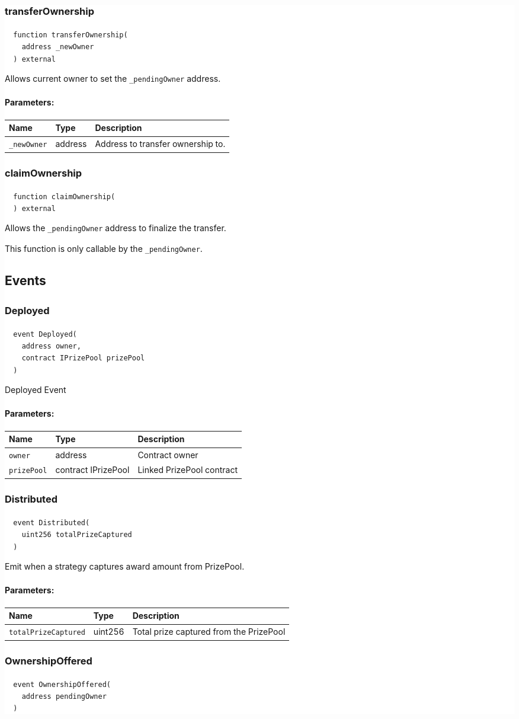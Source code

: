 
### transferOwnership
```solidity
  function transferOwnership(
    address _newOwner
  ) external
```
Allows current owner to set the `_pendingOwner` address.


#### Parameters:
| Name | Type | Description                                                          |
| :--- | :--- | :------------------------------------------------------------------- |
|`_newOwner` | address | Address to transfer ownership to.

### claimOwnership
```solidity
  function claimOwnership(
  ) external
```
Allows the `_pendingOwner` address to finalize the transfer.

This function is only callable by the `_pendingOwner`.


## Events
### Deployed
```solidity
  event Deployed(
    address owner,
    contract IPrizePool prizePool
  )
```
Deployed Event


#### Parameters:
| Name                           | Type          | Description                                    |
| :----------------------------- | :------------ | :--------------------------------------------- |
|`owner`| address | Contract owner
|`prizePool`| contract IPrizePool | Linked PrizePool contract
### Distributed
```solidity
  event Distributed(
    uint256 totalPrizeCaptured
  )
```
Emit when a strategy captures award amount from PrizePool.


#### Parameters:
| Name                           | Type          | Description                                    |
| :----------------------------- | :------------ | :--------------------------------------------- |
|`totalPrizeCaptured`| uint256 |  Total prize captured from the PrizePool
### OwnershipOffered
```solidity
  event OwnershipOffered(
    address pendingOwner
  )
```
